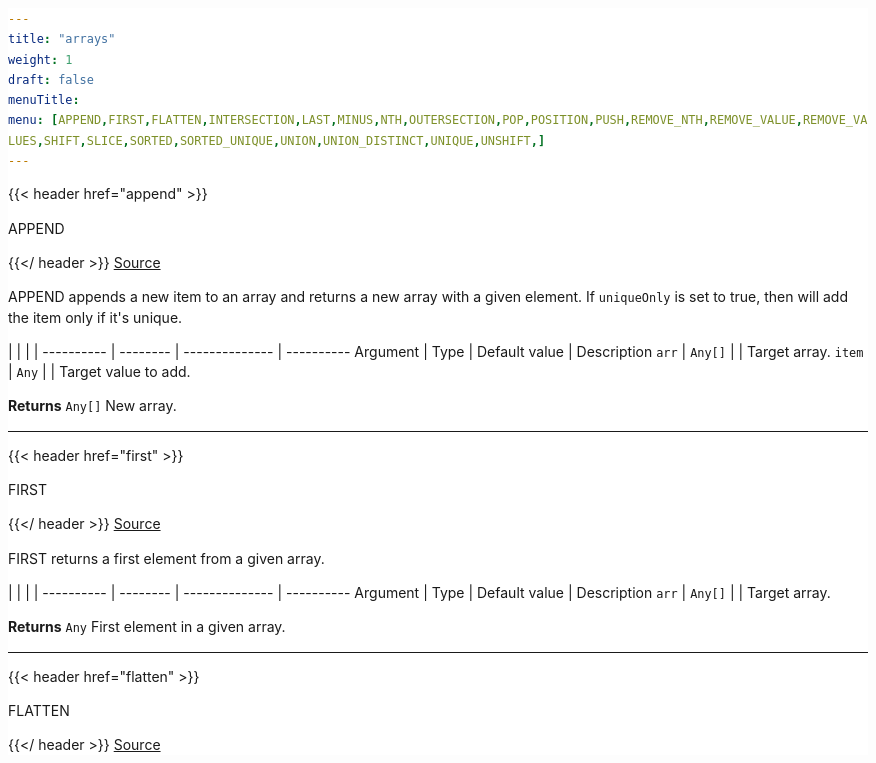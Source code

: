 ```yaml
---
title: "arrays"
weight: 1
draft: false
menuTitle: 
menu: [APPEND,FIRST,FLATTEN,INTERSECTION,LAST,MINUS,NTH,OUTERSECTION,POP,POSITION,PUSH,REMOVE_NTH,REMOVE_VALUE,REMOVE_VALUES,SHIFT,SLICE,SORTED,SORTED_UNIQUE,UNION,UNION_DISTINCT,UNIQUE,UNSHIFT,]
---
```




{{< header href="append" >}}

APPEND

{{</ header >}}
[Source](https://github.com/MontFerret/ferret/tree/master/pkg/stdlib/arrays/append.go#L15)

APPEND appends a new item to an array and returns a new array with a given element. If ``uniqueOnly`` is set to true, then will add the item only if it's unique.

|          |          |                |
---------- | -------- | -------------- | ----------
Argument   | Type     | Default value  | Description
`arr` | `Any[]`  |  | Target array.
`item` | `Any`  |  | Target value to add.


**Returns** `Any[]` New array.
- - - -


{{< header href="first" >}}

FIRST

{{</ header >}}
[Source](https://github.com/MontFerret/ferret/tree/master/pkg/stdlib/arrays/first.go#L13)

FIRST returns a first element from a given array.

|          |          |                |
---------- | -------- | -------------- | ----------
Argument   | Type     | Default value  | Description
`arr` | `Any[]`  |  | Target array.


**Returns** `Any` First element in a given array.
- - - -


{{< header href="flatten" >}}

FLATTEN

{{</ header >}}
[Source](https://github.com/MontFerret/ferret/tree/master/pkg/stdlib/arrays/flatten.go#L18)
